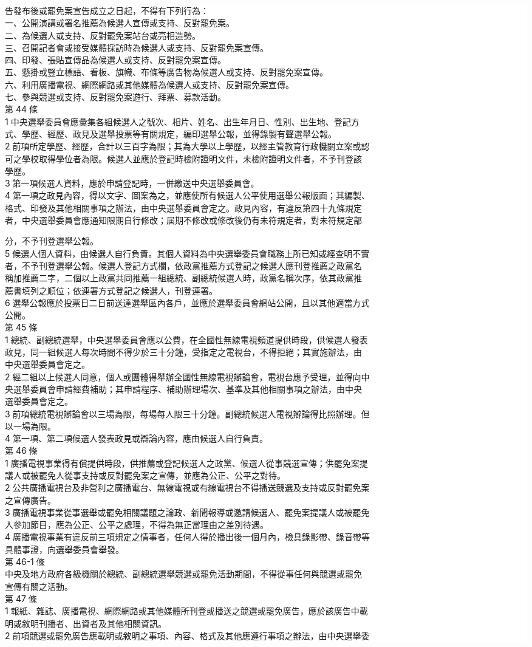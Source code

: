 告發布後或罷免案宣告成立之日起，不得有下列行為：  
一、公開演講或署名推薦為候選人宣傳或支持、反對罷免案。  
二、為候選人或支持、反對罷免案站台或亮相造勢。  
三、召開記者會或接受媒體採訪時為候選人或支持、反對罷免案宣傳。  
四、印發、張貼宣傳品為候選人或支持、反對罷免案宣傳。  
五、懸掛或豎立標語、看板、旗幟、布條等廣告物為候選人或支持、反對罷免案宣傳。  
六、利用廣播電視、網際網路或其他媒體為候選人或支持、反對罷免案宣傳。  
七、參與競選或支持、反對罷免案遊行、拜票、募款活動。  
第 44 條  
1 中央選舉委員會應彙集各組候選人之號次、相片、姓名、出生年月日、性別、出生地、登記方  
式、學歷、經歷、政見及選舉投票等有關規定，編印選舉公報，並得錄製有聲選舉公報。  
2 前項所定學歷、經歷，合計以三百字為限；其為大學以上學歷，以經主管教育行政機關立案或認  
可之學校取得學位者為限。候選人並應於登記時檢附證明文件，未檢附證明文件者，不予刊登該  
學歷。  
3 第一項候選人資料，應於申請登記時，一併繳送中央選舉委員會。  
4 第一項之政見內容，得以文字、圖案為之，並應使所有候選人公平使用選舉公報版面；其編製、  
格式、印發及其他相關事項之辦法，由中央選舉委員會定之。政見內容，有違反第四十九條規定  
者，中央選舉委員會應通知限期自行修改；屆期不修改或修改後仍有未符規定者，對未符規定部  


分，不予刊登選舉公報。  
5 候選人個人資料，由候選人自行負責。其個人資料為中央選舉委員會職務上所已知或經查明不實  
者，不予刊登選舉公報。候選人登記方式欄，依政黨推薦方式登記之候選人應刊登推薦之政黨名  
稱加推薦二字，二個以上政黨共同推薦一組總統、副總統候選人時，政黨名稱次序，依其政黨推  
薦書填列之順位；依連署方式登記之候選人，刊登連署。  
6 選舉公報應於投票日二日前送達選舉區內各戶，並應於選舉委員會網站公開，且以其他適當方式  
公開。  
第 45 條  
1 總統、副總統選舉，中央選舉委員會應以公費，在全國性無線電視頻道提供時段，供候選人發表  
政見，同一組候選人每次時間不得少於三十分鐘，受指定之電視台，不得拒絕；其實施辦法，由  
中央選舉委員會定之。  
2 經二組以上候選人同意，個人或團體得舉辦全國性無線電視辯論會，電視台應予受理，並得向中  
央選舉委員會申請經費補助；其申請程序、補助辦理場次、基準及其他相關事項之辦法，由中央  
選舉委員會定之。  
3 前項總統電視辯論會以三場為限，每場每人限三十分鐘。副總統候選人電視辯論得比照辦理。但  
以一場為限。  
4 第一項、第二項候選人發表政見或辯論內容，應由候選人自行負責。  
第 46 條  
1 廣播電視事業得有償提供時段，供推薦或登記候選人之政黨、候選人從事競選宣傳；供罷免案提  
議人或被罷免人從事支持或反對罷免案之宣傳，並應為公正、公平之對待。  
2 公共廣播電視台及非營利之廣播電台、無線電視或有線電視台不得播送競選及支持或反對罷免案  
之宣傳廣告。  
3 廣播電視事業從事選舉或罷免相關議題之論政、新聞報導或邀請候選人、罷免案提議人或被罷免  
人參加節目，應為公正、公平之處理，不得為無正當理由之差別待遇。  
4 廣播電視事業有違反前三項規定之情事者，任何人得於播出後一個月內，檢具錄影帶、錄音帶等  
具體事證，向選舉委員會舉發。  
第 46-1 條  
中央及地方政府各級機關於總統、副總統選舉競選或罷免活動期間，不得從事任何與競選或罷免  
宣傳有關之活動。  
第 47 條  
1 報紙、雜誌、廣播電視、網際網路或其他媒體所刊登或播送之競選或罷免廣告，應於該廣告中載  
明或敘明刊播者、出資者及其他相關資訊。  
2 前項競選或罷免廣告應載明或敘明之事項、內容、格式及其他應遵行事項之辦法，由中央選舉委  
